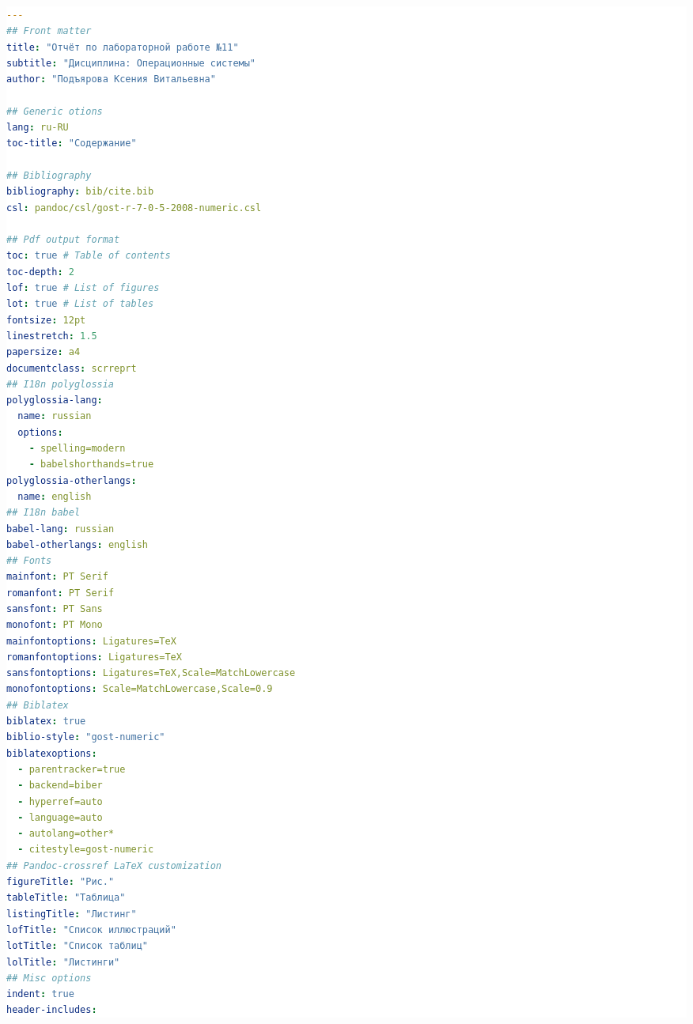```yaml
---
## Front matter
title: "Отчёт по лабораторной работе №11"
subtitle: "Дисциплина: Операционные системы"
author: "Подъярова Ксения Витальевна"

## Generic otions
lang: ru-RU
toc-title: "Содержание"

## Bibliography
bibliography: bib/cite.bib
csl: pandoc/csl/gost-r-7-0-5-2008-numeric.csl

## Pdf output format
toc: true # Table of contents
toc-depth: 2
lof: true # List of figures
lot: true # List of tables
fontsize: 12pt
linestretch: 1.5
papersize: a4
documentclass: scrreprt
## I18n polyglossia
polyglossia-lang:
  name: russian
  options:
	- spelling=modern
	- babelshorthands=true
polyglossia-otherlangs:
  name: english
## I18n babel
babel-lang: russian
babel-otherlangs: english
## Fonts
mainfont: PT Serif
romanfont: PT Serif
sansfont: PT Sans
monofont: PT Mono
mainfontoptions: Ligatures=TeX
romanfontoptions: Ligatures=TeX
sansfontoptions: Ligatures=TeX,Scale=MatchLowercase
monofontoptions: Scale=MatchLowercase,Scale=0.9
## Biblatex
biblatex: true
biblio-style: "gost-numeric"
biblatexoptions:
  - parentracker=true
  - backend=biber
  - hyperref=auto
  - language=auto
  - autolang=other*
  - citestyle=gost-numeric
## Pandoc-crossref LaTeX customization
figureTitle: "Рис."
tableTitle: "Таблица"
listingTitle: "Листинг"
lofTitle: "Список иллюстраций"
lotTitle: "Список таблиц"
lolTitle: "Листинги"
## Misc options
indent: true
header-includes:
```